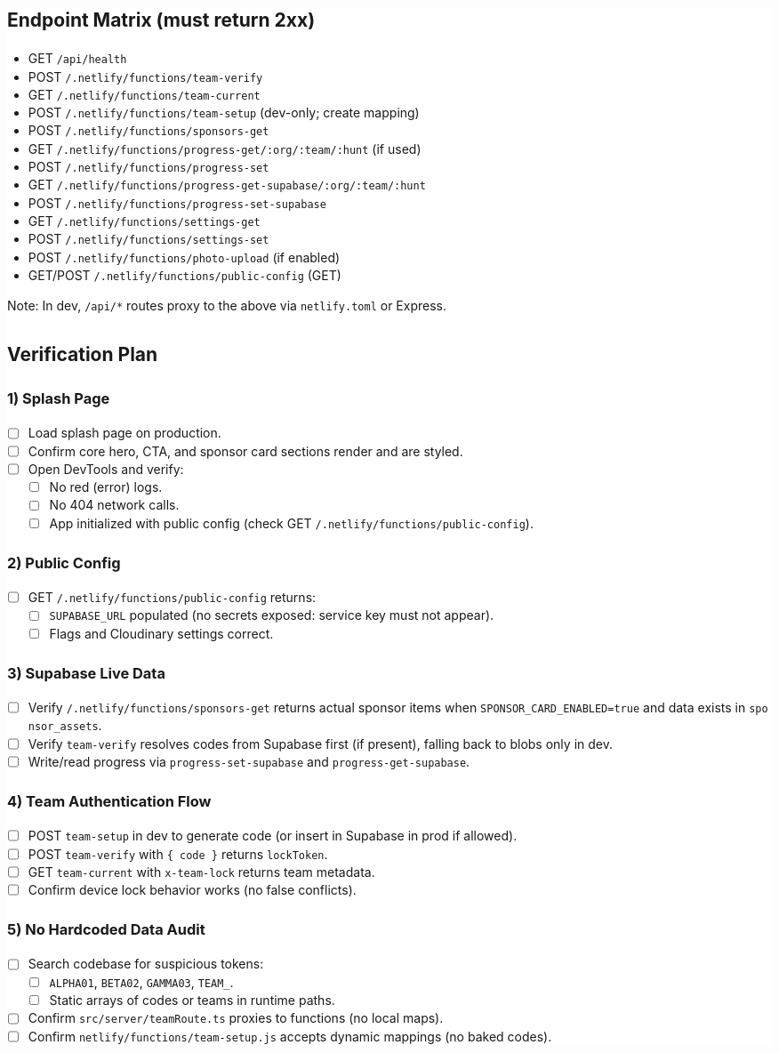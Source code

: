 ## Endpoint Matrix (must return 2xx)
- GET `/api/health`
- POST `/.netlify/functions/team-verify`
- GET `/.netlify/functions/team-current`
- POST `/.netlify/functions/team-setup` (dev-only; create mapping)
- POST `/.netlify/functions/sponsors-get`
- GET  `/.netlify/functions/progress-get/:org/:team/:hunt` (if used)
- POST `/.netlify/functions/progress-set`
- GET  `/.netlify/functions/progress-get-supabase/:org/:team/:hunt`
- POST `/.netlify/functions/progress-set-supabase`
- GET  `/.netlify/functions/settings-get`
- POST `/.netlify/functions/settings-set`
- POST `/.netlify/functions/photo-upload` (if enabled)
- GET/POST `/.netlify/functions/public-config` (GET)

Note: In dev, `/api/*` routes proxy to the above via `netlify.toml` or Express.

## Verification Plan

### 1) Splash Page
- [ ] Load splash page on production.
- [ ] Confirm core hero, CTA, and sponsor card sections render and are styled.
- [ ] Open DevTools and verify:
  - [ ] No red (error) logs.
  - [ ] No 404 network calls.
  - [ ] App initialized with public config (check GET `/.netlify/functions/public-config`).

### 2) Public Config
- [ ] GET `/.netlify/functions/public-config` returns:
  - [ ] `SUPABASE_URL` populated (no secrets exposed: service key must not appear).
  - [ ] Flags and Cloudinary settings correct.

### 3) Supabase Live Data
- [ ] Verify `/.netlify/functions/sponsors-get` returns actual sponsor items when `SPONSOR_CARD_ENABLED=true` and data exists in `sponsor_assets`.
- [ ] Verify `team-verify` resolves codes from Supabase first (if present), falling back to blobs only in dev.
- [ ] Write/read progress via `progress-set-supabase` and `progress-get-supabase`.

### 4) Team Authentication Flow
- [ ] POST `team-setup` in dev to generate code (or insert in Supabase in prod if allowed).
- [ ] POST `team-verify` with `{ code }` returns `lockToken`.
- [ ] GET `team-current` with `x-team-lock` returns team metadata.
- [ ] Confirm device lock behavior works (no false conflicts).

### 5) No Hardcoded Data Audit
- [ ] Search codebase for suspicious tokens:
  - [ ] `ALPHA01`, `BETA02`, `GAMMA03`, `TEAM_`.
  - [ ] Static arrays of codes or teams in runtime paths.
- [ ] Confirm `src/server/teamRoute.ts` proxies to functions (no local maps).
- [ ] Confirm `netlify/functions/team-setup.js` accepts dynamic mappings (no baked codes).
